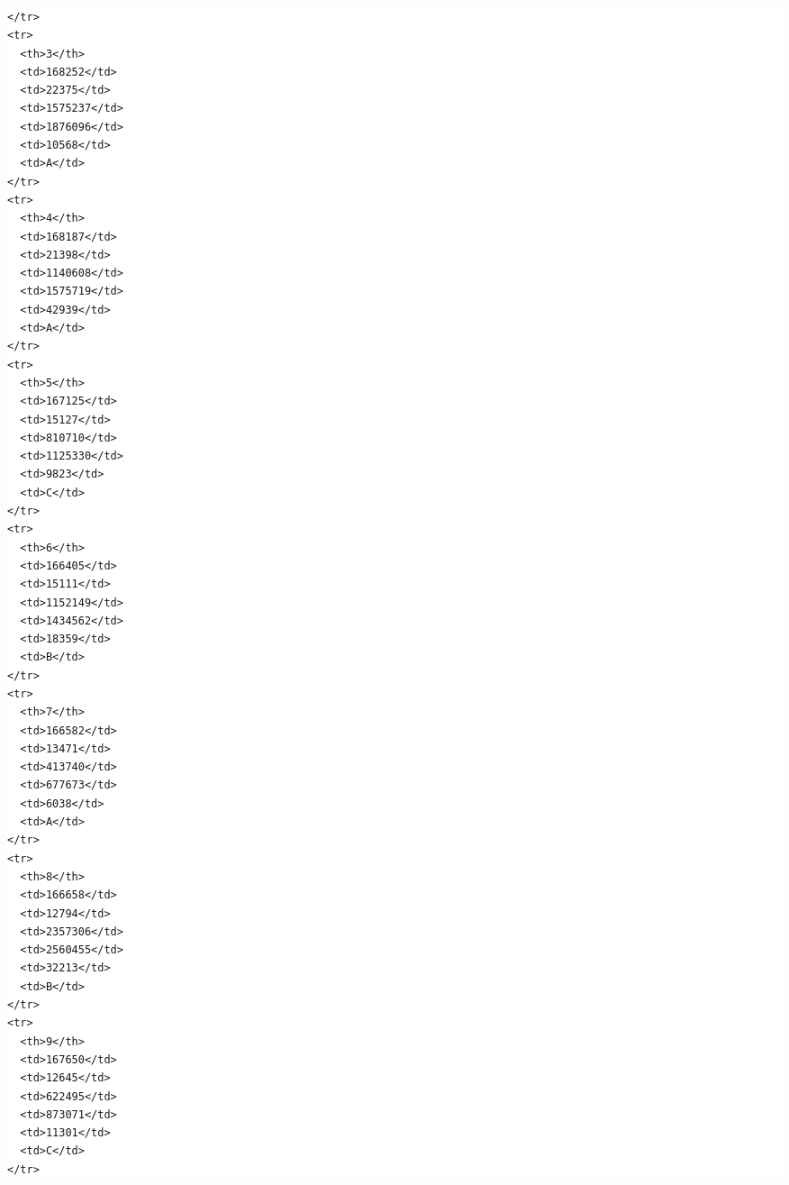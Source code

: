    </tr>
    <tr>
      <th>3</th>
      <td>168252</td>
      <td>22375</td>
      <td>1575237</td>
      <td>1876096</td>
      <td>10568</td>
      <td>A</td>
    </tr>
    <tr>
      <th>4</th>
      <td>168187</td>
      <td>21398</td>
      <td>1140608</td>
      <td>1575719</td>
      <td>42939</td>
      <td>A</td>
    </tr>
    <tr>
      <th>5</th>
      <td>167125</td>
      <td>15127</td>
      <td>810710</td>
      <td>1125330</td>
      <td>9823</td>
      <td>C</td>
    </tr>
    <tr>
      <th>6</th>
      <td>166405</td>
      <td>15111</td>
      <td>1152149</td>
      <td>1434562</td>
      <td>18359</td>
      <td>B</td>
    </tr>
    <tr>
      <th>7</th>
      <td>166582</td>
      <td>13471</td>
      <td>413740</td>
      <td>677673</td>
      <td>6038</td>
      <td>A</td>
    </tr>
    <tr>
      <th>8</th>
      <td>166658</td>
      <td>12794</td>
      <td>2357306</td>
      <td>2560455</td>
      <td>32213</td>
      <td>B</td>
    </tr>
    <tr>
      <th>9</th>
      <td>167650</td>
      <td>12645</td>
      <td>622495</td>
      <td>873071</td>
      <td>11301</td>
      <td>C</td>
    </tr>